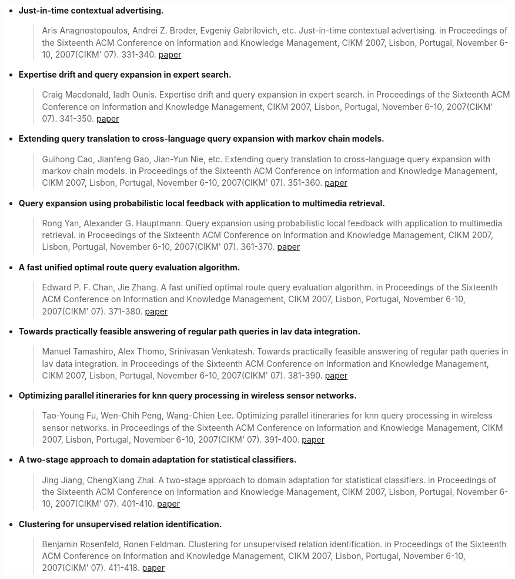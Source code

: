 
- **Just-in-time contextual advertising.**
    > Aris Anagnostopoulos, Andrei Z. Broder, Evgeniy Gabrilovich, etc. Just-in-time contextual advertising. in Proceedings of the Sixteenth ACM Conference on Information and Knowledge Management, CIKM 2007, Lisbon, Portugal, November 6-10, 2007(CIKM' 07). 331-340. [paper](https://doi.org/10.1145/1321440.1321488)


- **Expertise drift and query expansion in expert search.**
    > Craig Macdonald, Iadh Ounis. Expertise drift and query expansion in expert search. in Proceedings of the Sixteenth ACM Conference on Information and Knowledge Management, CIKM 2007, Lisbon, Portugal, November 6-10, 2007(CIKM' 07). 341-350. [paper](https://doi.org/10.1145/1321440.1321490)


- **Extending query translation to cross-language query expansion with markov chain models.**
    > Guihong Cao, Jianfeng Gao, Jian-Yun Nie, etc. Extending query translation to cross-language query expansion with markov chain models. in Proceedings of the Sixteenth ACM Conference on Information and Knowledge Management, CIKM 2007, Lisbon, Portugal, November 6-10, 2007(CIKM' 07). 351-360. [paper](https://doi.org/10.1145/1321440.1321491)


- **Query expansion using probabilistic local feedback with application to multimedia retrieval.**
    > Rong Yan, Alexander G. Hauptmann. Query expansion using probabilistic local feedback with application to multimedia retrieval. in Proceedings of the Sixteenth ACM Conference on Information and Knowledge Management, CIKM 2007, Lisbon, Portugal, November 6-10, 2007(CIKM' 07). 361-370. [paper](https://doi.org/10.1145/1321440.1321492)


- **A fast unified optimal route query evaluation algorithm.**
    > Edward P. F. Chan, Jie Zhang. A fast unified optimal route query evaluation algorithm. in Proceedings of the Sixteenth ACM Conference on Information and Knowledge Management, CIKM 2007, Lisbon, Portugal, November 6-10, 2007(CIKM' 07). 371-380. [paper](https://doi.org/10.1145/1321440.1321494)


- **Towards practically feasible answering of regular path queries in lav data integration.**
    > Manuel Tamashiro, Alex Thomo, Srinivasan Venkatesh. Towards practically feasible answering of regular path queries in lav data integration. in Proceedings of the Sixteenth ACM Conference on Information and Knowledge Management, CIKM 2007, Lisbon, Portugal, November 6-10, 2007(CIKM' 07). 381-390. [paper](https://doi.org/10.1145/1321440.1321495)


- **Optimizing parallel itineraries for knn query processing in wireless sensor networks.**
    > Tao-Young Fu, Wen-Chih Peng, Wang-Chien Lee. Optimizing parallel itineraries for knn query processing in wireless sensor networks. in Proceedings of the Sixteenth ACM Conference on Information and Knowledge Management, CIKM 2007, Lisbon, Portugal, November 6-10, 2007(CIKM' 07). 391-400. [paper](https://doi.org/10.1145/1321440.1321496)


- **A two-stage approach to domain adaptation for statistical classifiers.**
    > Jing Jiang, ChengXiang Zhai. A two-stage approach to domain adaptation for statistical classifiers. in Proceedings of the Sixteenth ACM Conference on Information and Knowledge Management, CIKM 2007, Lisbon, Portugal, November 6-10, 2007(CIKM' 07). 401-410. [paper](https://doi.org/10.1145/1321440.1321498)


- **Clustering for unsupervised relation identification.**
    > Benjamin Rosenfeld, Ronen Feldman. Clustering for unsupervised relation identification. in Proceedings of the Sixteenth ACM Conference on Information and Knowledge Management, CIKM 2007, Lisbon, Portugal, November 6-10, 2007(CIKM' 07). 411-418. [paper](https://doi.org/10.1145/1321440.1321499)

